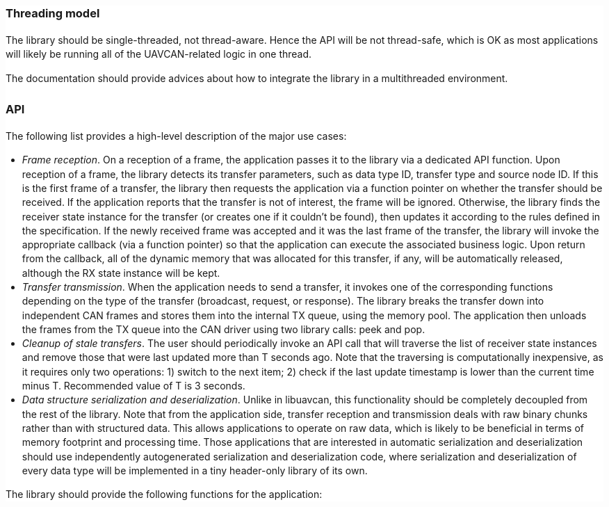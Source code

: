 ### Threading model

The library should be single-threaded, not thread-aware.
Hence the API will be not thread-safe, which is OK as most applications will likely be running all of the UAVCAN-related logic in one thread.

The documentation should provide advices about how to integrate the library in a multithreaded environment.

### API

The following list provides a high-level description of the major use cases:

* *Frame reception*.
    On a reception of a frame, the application passes it to the library via a dedicated API function.
    Upon reception of a frame, the library detects its transfer parameters, such as data type ID, transfer type and source node ID.
    If this is the first frame of a transfer, the library then requests the application via a function pointer on whether the transfer should be received.
    If the application reports that the transfer is not of interest, the frame will be ignored.
    Otherwise, the library finds the receiver state instance for the transfer (or creates one if it couldn’t be found), then updates it according to the rules defined in the specification.
    If the newly received frame was accepted and it was the last frame of the transfer, the library will invoke the appropriate callback (via a function pointer) so that the application can execute the associated business logic.
    Upon return from the callback, all of the dynamic memory that was allocated for this transfer, if any, will be automatically released, although the RX state instance will be kept.
* *Transfer transmission*.
    When the application needs to send a transfer, it invokes one of the corresponding functions depending on the type of the transfer (broadcast, request, or response).
    The library breaks the transfer down into independent CAN frames and stores them into the internal TX queue, using the memory pool.
    The application then unloads the frames from the TX queue into the CAN driver using two library calls: peek and pop.
* *Cleanup of stale transfers*.
    The user should periodically invoke an API call that will traverse the list of receiver state instances and remove those that were last updated more than T seconds ago.
    Note that the traversing is computationally inexpensive, as it requires only two operations: 1) switch to the next item; 2) check if the last update timestamp is lower than the current time minus T.
    Recommended value of T is 3 seconds.
* *Data structure serialization and deserialization*.
    Unlike in libuavcan, this functionality should be completely decoupled from the rest of the library.
    Note that from the application side, transfer reception and transmission deals with raw binary chunks rather than with structured data.
    This allows applications to operate on raw data, which is likely to be beneficial in terms of memory footprint and processing time.
    Those applications that are interested in automatic serialization and deserialization should use independently autogenerated serialization and deserialization code, where serialization and deserialization of every data type will be implemented in a tiny header-only library of its own.

The library should provide the following functions for the application:
